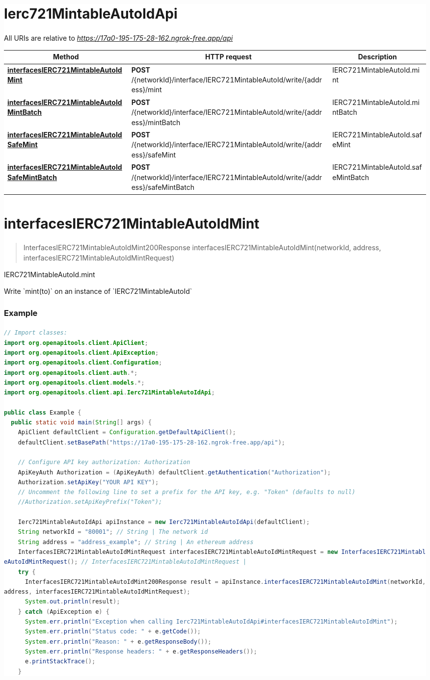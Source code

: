 # Ierc721MintableAutoIdApi

All URIs are relative to *https://17a0-195-175-28-162.ngrok-free.app/api*

| Method | HTTP request | Description |
|------------- | ------------- | -------------|
| [**interfacesIERC721MintableAutoIdMint**](Ierc721MintableAutoIdApi.md#interfacesIERC721MintableAutoIdMint) | **POST** /{networkId}/interface/IERC721MintableAutoId/write/{address}/mint | IERC721MintableAutoId.mint |
| [**interfacesIERC721MintableAutoIdMintBatch**](Ierc721MintableAutoIdApi.md#interfacesIERC721MintableAutoIdMintBatch) | **POST** /{networkId}/interface/IERC721MintableAutoId/write/{address}/mintBatch | IERC721MintableAutoId.mintBatch |
| [**interfacesIERC721MintableAutoIdSafeMint**](Ierc721MintableAutoIdApi.md#interfacesIERC721MintableAutoIdSafeMint) | **POST** /{networkId}/interface/IERC721MintableAutoId/write/{address}/safeMint | IERC721MintableAutoId.safeMint |
| [**interfacesIERC721MintableAutoIdSafeMintBatch**](Ierc721MintableAutoIdApi.md#interfacesIERC721MintableAutoIdSafeMintBatch) | **POST** /{networkId}/interface/IERC721MintableAutoId/write/{address}/safeMintBatch | IERC721MintableAutoId.safeMintBatch |


<a id="interfacesIERC721MintableAutoIdMint"></a>
# **interfacesIERC721MintableAutoIdMint**
> InterfacesIERC721MintableAutoIdMint200Response interfacesIERC721MintableAutoIdMint(networkId, address, interfacesIERC721MintableAutoIdMintRequest)

IERC721MintableAutoId.mint

Write &#x60;mint(to)&#x60; on an instance of &#x60;IERC721MintableAutoId&#x60;

### Example
```java
// Import classes:
import org.openapitools.client.ApiClient;
import org.openapitools.client.ApiException;
import org.openapitools.client.Configuration;
import org.openapitools.client.auth.*;
import org.openapitools.client.models.*;
import org.openapitools.client.api.Ierc721MintableAutoIdApi;

public class Example {
  public static void main(String[] args) {
    ApiClient defaultClient = Configuration.getDefaultApiClient();
    defaultClient.setBasePath("https://17a0-195-175-28-162.ngrok-free.app/api");
    
    // Configure API key authorization: Authorization
    ApiKeyAuth Authorization = (ApiKeyAuth) defaultClient.getAuthentication("Authorization");
    Authorization.setApiKey("YOUR API KEY");
    // Uncomment the following line to set a prefix for the API key, e.g. "Token" (defaults to null)
    //Authorization.setApiKeyPrefix("Token");

    Ierc721MintableAutoIdApi apiInstance = new Ierc721MintableAutoIdApi(defaultClient);
    String networkId = "80001"; // String | The network id
    String address = "address_example"; // String | An ethereum address
    InterfacesIERC721MintableAutoIdMintRequest interfacesIERC721MintableAutoIdMintRequest = new InterfacesIERC721MintableAutoIdMintRequest(); // InterfacesIERC721MintableAutoIdMintRequest | 
    try {
      InterfacesIERC721MintableAutoIdMint200Response result = apiInstance.interfacesIERC721MintableAutoIdMint(networkId, address, interfacesIERC721MintableAutoIdMintRequest);
      System.out.println(result);
    } catch (ApiException e) {
      System.err.println("Exception when calling Ierc721MintableAutoIdApi#interfacesIERC721MintableAutoIdMint");
      System.err.println("Status code: " + e.getCode());
      System.err.println("Reason: " + e.getResponseBody());
      System.err.println("Response headers: " + e.getResponseHeaders());
      e.printStackTrace();
    }
```